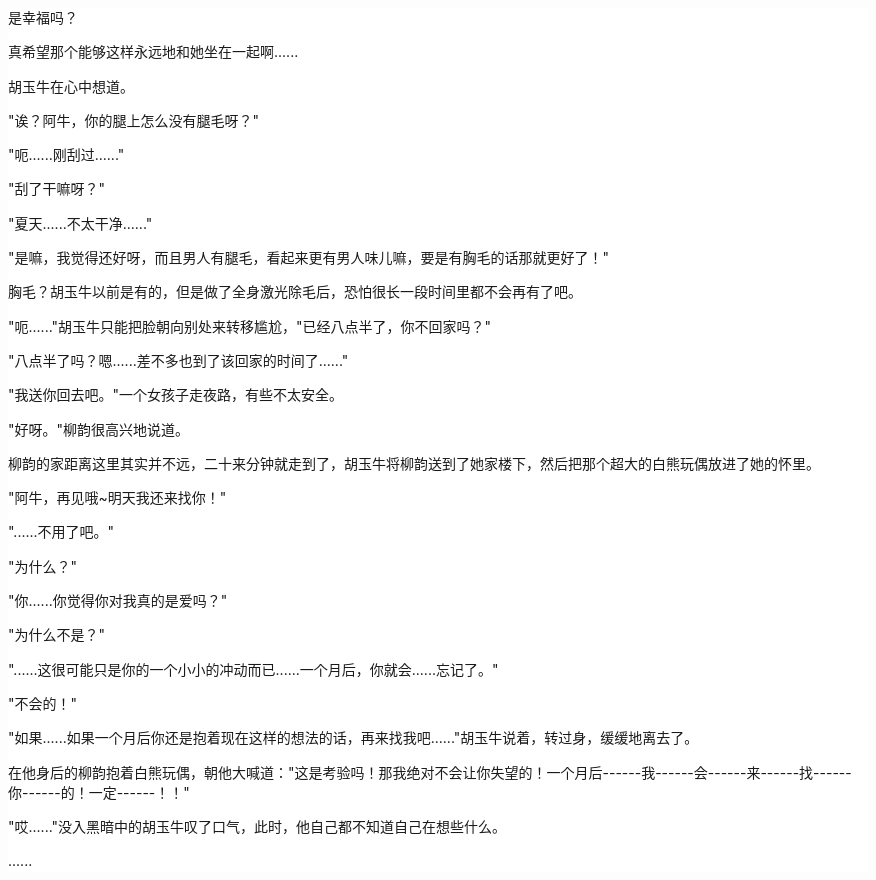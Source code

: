 是幸福吗？

真希望那个能够这样永远地和她坐在一起啊......

胡玉牛在心中想道。

"诶？阿牛，你的腿上怎么没有腿毛呀？"

"呃......刚刮过......"

"刮了干嘛呀？"

"夏天......不太干净......"

"是嘛，我觉得还好呀，而且男人有腿毛，看起来更有男人味儿嘛，要是有胸毛的话那就更好了！"

胸毛？胡玉牛以前是有的，但是做了全身激光除毛后，恐怕很长一段时间里都不会再有了吧。

"呃......"胡玉牛只能把脸朝向别处来转移尴尬，"已经八点半了，你不回家吗？"

"八点半了吗？嗯......差不多也到了该回家的时间了......"

"我送你回去吧。"一个女孩子走夜路，有些不太安全。

"好呀。"柳韵很高兴地说道。

柳韵的家距离这里其实并不远，二十来分钟就走到了，胡玉牛将柳韵送到了她家楼下，然后把那个超大的白熊玩偶放进了她的怀里。

"阿牛，再见哦\~明天我还来找你！"

"......不用了吧。"

"为什么？"

"你......你觉得你对我真的是爱吗？"

"为什么不是？"

"......这很可能只是你的一个小小的冲动而已......一个月后，你就会......忘记了。"

"不会的！"

"如果......如果一个月后你还是抱着现在这样的想法的话，再来找我吧......"胡玉牛说着，转过身，缓缓地离去了。

在他身后的柳韵抱着白熊玩偶，朝他大喊道："这是考验吗！那我绝对不会让你失望的！一个月后------我------会------来------找------你------的！一定------！！"

"哎......"没入黑暗中的胡玉牛叹了口气，此时，他自己都不知道自己在想些什么。

......
